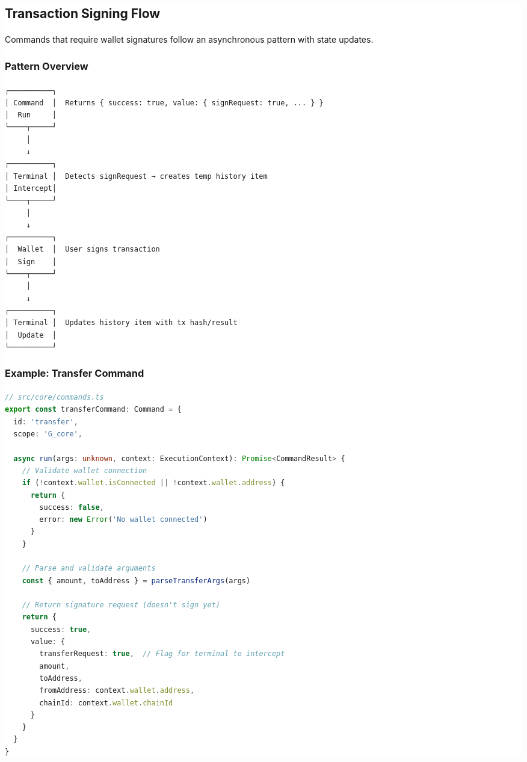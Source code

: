 ## Transaction Signing Flow

Commands that require wallet signatures follow an asynchronous pattern with state updates.

### Pattern Overview

```
┌──────────┐
│ Command  │  Returns { success: true, value: { signRequest: true, ... } }
│  Run     │
└────┬─────┘
     │
     ↓
┌──────────┐
│ Terminal │  Detects signRequest → creates temp history item
│ Intercept│
└────┬─────┘
     │
     ↓
┌──────────┐
│  Wallet  │  User signs transaction
│  Sign    │
└────┬─────┘
     │
     ↓
┌──────────┐
│ Terminal │  Updates history item with tx hash/result
│  Update  │
└──────────┘
```

### Example: Transfer Command

```typescript
// src/core/commands.ts
export const transferCommand: Command = {
  id: 'transfer',
  scope: 'G_core',

  async run(args: unknown, context: ExecutionContext): Promise<CommandResult> {
    // Validate wallet connection
    if (!context.wallet.isConnected || !context.wallet.address) {
      return {
        success: false,
        error: new Error('No wallet connected')
      }
    }

    // Parse and validate arguments
    const { amount, toAddress } = parseTransferArgs(args)

    // Return signature request (doesn't sign yet)
    return {
      success: true,
      value: {
        transferRequest: true,  // Flag for terminal to intercept
        amount,
        toAddress,
        fromAddress: context.wallet.address,
        chainId: context.wallet.chainId
      }
    }
  }
}
```